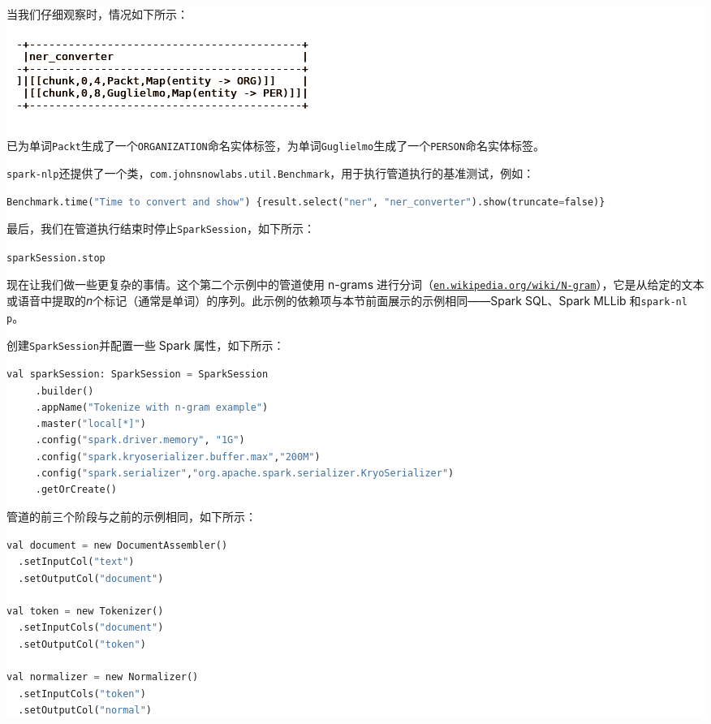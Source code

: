 当我们仔细观察时，情况如下所示：

![](img/2a93289e-b733-44a7-af1d-657fb05d34e1.png)

已为单词`Packt`生成了一个`ORGANIZATION`命名实体标签，为单词`Guglielmo`生成了一个`PERSON`命名实体标签。

`spark-nlp`还提供了一个类，`com.johnsnowlabs.util.Benchmark`，用于执行管道执行的基准测试，例如：

```py
Benchmark.time("Time to convert and show") {result.select("ner", "ner_converter").show(truncate=false)}
```

最后，我们在管道执行结束时停止`SparkSession`，如下所示：

```py
sparkSession.stop
```

现在让我们做一些更复杂的事情。这个第二个示例中的管道使用 n-grams 进行分词（[`en.wikipedia.org/wiki/N-gram`](https://en.wikipedia.org/wiki/N-gram)），它是从给定的文本或语音中提取的*n*个标记（通常是单词）的序列。此示例的依赖项与本节前面展示的示例相同——Spark SQL、Spark MLLib 和`spark-nlp`。

创建`SparkSession`并配置一些 Spark 属性，如下所示：

```py
val sparkSession: SparkSession = SparkSession
     .builder()
     .appName("Tokenize with n-gram example")
     .master("local[*]")
     .config("spark.driver.memory", "1G")
     .config("spark.kryoserializer.buffer.max","200M")
     .config("spark.serializer","org.apache.spark.serializer.KryoSerializer")
     .getOrCreate()
```

管道的前三个阶段与之前的示例相同，如下所示：

```py
val document = new DocumentAssembler()
  .setInputCol("text")
  .setOutputCol("document")

val token = new Tokenizer()
  .setInputCols("document")
  .setOutputCol("token")

val normalizer = new Normalizer()
  .setInputCols("token")
  .setOutputCol("normal")
```
